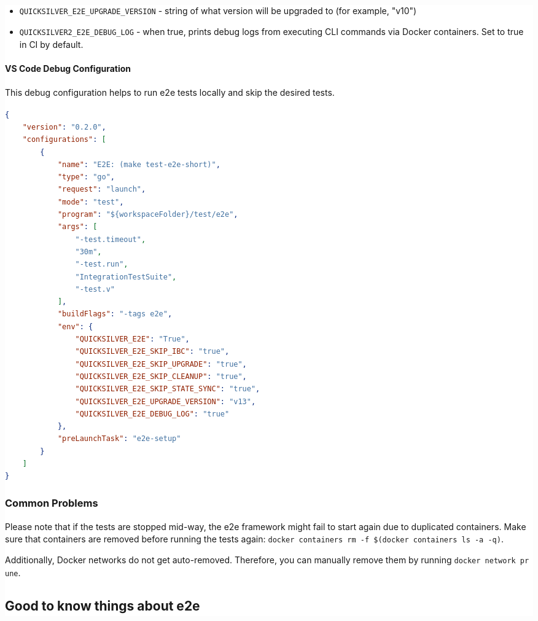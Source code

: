 - `QUICKSILVER_E2E_UPGRADE_VERSION` - string of what version will be upgraded to (for example, "v10")

- `QUICKSILVER2_E2E_DEBUG_LOG` - when true, prints debug logs from executing CLI commands
  via Docker containers. Set to true in CI by default.

#### VS Code Debug Configuration

This debug configuration helps to run e2e tests locally and skip the desired tests.

```json
{
    "version": "0.2.0",
    "configurations": [
        {
            "name": "E2E: (make test-e2e-short)",
            "type": "go",
            "request": "launch",
            "mode": "test",
            "program": "${workspaceFolder}/test/e2e",
            "args": [
                "-test.timeout",
                "30m",
                "-test.run",
                "IntegrationTestSuite",
                "-test.v"
            ],
            "buildFlags": "-tags e2e",
            "env": {
                "QUICKSILVER_E2E": "True",
                "QUICKSILVER_E2E_SKIP_IBC": "true",
                "QUICKSILVER_E2E_SKIP_UPGRADE": "true",
                "QUICKSILVER_E2E_SKIP_CLEANUP": "true",
                "QUICKSILVER_E2E_SKIP_STATE_SYNC": "true",
                "QUICKSILVER_E2E_UPGRADE_VERSION": "v13",
                "QUICKSILVER_E2E_DEBUG_LOG": "true"
            },
            "preLaunchTask": "e2e-setup"
        }
    ]
}
```

### Common Problems

Please note that if the tests are stopped mid-way, the e2e framework might fail to start again due to duplicated containers. Make sure that
containers are removed before running the tests again: `docker containers rm -f $(docker containers ls -a -q)`.

Additionally, Docker networks do not get auto-removed. Therefore, you can manually remove them by running `docker network prune`.

## Good to know things about e2e
